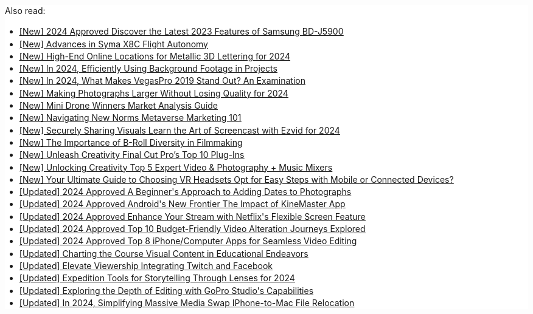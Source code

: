 


<span class="atpl-alsoreadstyle">Also read:</span>
<div><ul>
<li><a href="https://fox-hovers.techidaily.com/new-2024-approved-discover-the-latest-2023-features-of-samsung-bd-j5900/"><u>[New] 2024 Approved  Discover the Latest 2023 Features of Samsung BD-J5900</u></a></li>
<li><a href="https://fox-hovers.techidaily.com/new-advances-in-syma-x8c-flight-autonomy/"><u>[New] Advances in Syma X8C Flight Autonomy</u></a></li>
<li><a href="https://fox-hovers.techidaily.com/new-high-end-online-locations-for-metallic-3d-lettering-for-2024/"><u>[New] High-End Online Locations for Metallic 3D Lettering for 2024</u></a></li>
<li><a href="https://fox-hovers.techidaily.com/new-in-2024-efficiently-using-background-footage-in-projects/"><u>[New] In 2024, Efficiently Using Background Footage in Projects</u></a></li>
<li><a href="https://fox-hovers.techidaily.com/new-in-2024-what-makes-vegaspro-2019-stand-out-an-examination/"><u>[New] In 2024, What Makes VegasPro 2019 Stand Out? An Examination</u></a></li>
<li><a href="https://fox-hovers.techidaily.com/new-making-photographs-larger-without-losing-quality-for-2024/"><u>[New] Making Photographs Larger Without Losing Quality for 2024</u></a></li>
<li><a href="https://fox-hovers.techidaily.com/new-mini-drone-winners-market-analysis-guide/"><u>[New] Mini Drone Winners  Market Analysis Guide</u></a></li>
<li><a href="https://fox-hovers.techidaily.com/new-navigating-new-norms-metaverse-marketing-101/"><u>[New] Navigating New Norms  Metaverse Marketing 101</u></a></li>
<li><a href="https://on-screen-recording.techidaily.com/new-securely-sharing-visuals-learn-the-art-of-screencast-with-ezvid-for-2024/"><u>[New] Securely Sharing Visuals  Learn the Art of Screencast with Ezvid for 2024</u></a></li>
<li><a href="https://fox-hovers.techidaily.com/new-the-importance-of-b-roll-diversity-in-filmmaking/"><u>[New] The Importance of B-Roll Diversity in Filmmaking</u></a></li>
<li><a href="https://fox-hovers.techidaily.com/new-unleash-creativity-final-cut-pros-top-10-plug-ins/"><u>[New] Unleash Creativity  Final Cut Pro’s Top 10 Plug-Ins</u></a></li>
<li><a href="https://fox-hovers.techidaily.com/new-unlocking-creativity-top-5-expert-video-and-photography-plus-music-mixers/"><u>[New] Unlocking Creativity  Top 5 Expert Video & Photography + Music Mixers</u></a></li>
<li><a href="https://fox-hovers.techidaily.com/new-your-ultimate-guide-to-choosing-vr-headsets-opt-for-easy-steps-with-mobile-or-connected-devices/"><u>[New] Your Ultimate Guide to Choosing VR Headsets  Opt for Easy Steps with Mobile or Connected Devices?</u></a></li>
<li><a href="https://fox-hovers.techidaily.com/updated-2024-approved-a-beginners-approach-to-adding-dates-to-photographs/"><u>[Updated] 2024 Approved  A Beginner's Approach to Adding Dates to Photographs</u></a></li>
<li><a href="https://fox-hovers.techidaily.com/updated-2024-approved-androids-new-frontier-the-impact-of-kinemaster-app/"><u>[Updated] 2024 Approved  Android's New Frontier  The Impact of KineMaster App</u></a></li>
<li><a href="https://fox-hovers.techidaily.com/updated-2024-approved-enhance-your-stream-with-netflixs-flexible-screen-feature/"><u>[Updated] 2024 Approved  Enhance Your Stream with Netflix's Flexible Screen Feature</u></a></li>
<li><a href="https://fox-hovers.techidaily.com/updated-2024-approved-top-10-budget-friendly-video-alteration-journeys-explored/"><u>[Updated] 2024 Approved  Top 10 Budget-Friendly Video Alteration Journeys Explored</u></a></li>
<li><a href="https://fox-hovers.techidaily.com/updated-2024-approved-top-8-iphonecomputer-apps-for-seamless-video-editing/"><u>[Updated] 2024 Approved  Top 8 iPhone/Computer Apps for Seamless Video Editing</u></a></li>
<li><a href="https://fox-hovers.techidaily.com/updated-charting-the-course-visual-content-in-educational-endeavors/"><u>[Updated] Charting the Course  Visual Content in Educational Endeavors</u></a></li>
<li><a href="https://facebook-video-content.techidaily.com/updated-elevate-viewership-integrating-twitch-and-facebook/"><u>[Updated] Elevate Viewership  Integrating Twitch and Facebook</u></a></li>
<li><a href="https://fox-hovers.techidaily.com/updated-expedition-tools-for-storytelling-through-lenses-for-2024/"><u>[Updated] Expedition Tools for Storytelling Through Lenses for 2024</u></a></li>
<li><a href="https://fox-hovers.techidaily.com/updated-exploring-the-depth-of-editing-with-gopro-studios-capabilities/"><u>[Updated] Exploring the Depth of Editing with GoPro Studio's Capabilities</u></a></li>
<li><a href="https://fox-hovers.techidaily.com/updated-in-2024-simplifying-massive-media-swap-iphone-to-mac-file-relocation/"><u>[Updated] In 2024, Simplifying Massive Media Swap  IPhone-to-Mac File Relocation</u></a></li>